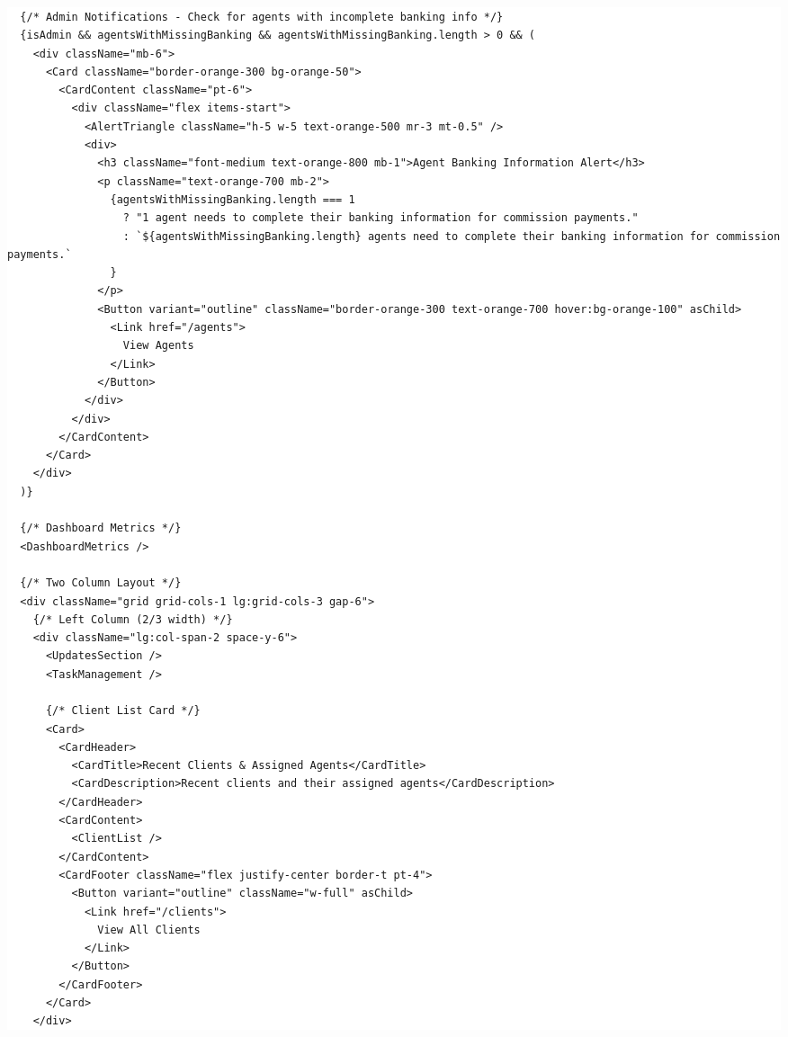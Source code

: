       {/* Admin Notifications - Check for agents with incomplete banking info */}
      {isAdmin && agentsWithMissingBanking && agentsWithMissingBanking.length > 0 && (
        <div className="mb-6">
          <Card className="border-orange-300 bg-orange-50">
            <CardContent className="pt-6">
              <div className="flex items-start">
                <AlertTriangle className="h-5 w-5 text-orange-500 mr-3 mt-0.5" />
                <div>
                  <h3 className="font-medium text-orange-800 mb-1">Agent Banking Information Alert</h3>
                  <p className="text-orange-700 mb-2">
                    {agentsWithMissingBanking.length === 1 
                      ? "1 agent needs to complete their banking information for commission payments."
                      : `${agentsWithMissingBanking.length} agents need to complete their banking information for commission payments.`
                    }
                  </p>
                  <Button variant="outline" className="border-orange-300 text-orange-700 hover:bg-orange-100" asChild>
                    <Link href="/agents">
                      View Agents
                    </Link>
                  </Button>
                </div>
              </div>
            </CardContent>
          </Card>
        </div>
      )}
      
      {/* Dashboard Metrics */}
      <DashboardMetrics />
      
      {/* Two Column Layout */}
      <div className="grid grid-cols-1 lg:grid-cols-3 gap-6">
        {/* Left Column (2/3 width) */}
        <div className="lg:col-span-2 space-y-6">
          <UpdatesSection />
          <TaskManagement />
          
          {/* Client List Card */}
          <Card>
            <CardHeader>
              <CardTitle>Recent Clients & Assigned Agents</CardTitle>
              <CardDescription>Recent clients and their assigned agents</CardDescription>
            </CardHeader>
            <CardContent>
              <ClientList />
            </CardContent>
            <CardFooter className="flex justify-center border-t pt-4">
              <Button variant="outline" className="w-full" asChild>
                <Link href="/clients">
                  View All Clients
                </Link>
              </Button>
            </CardFooter>
          </Card>
        </div>
        